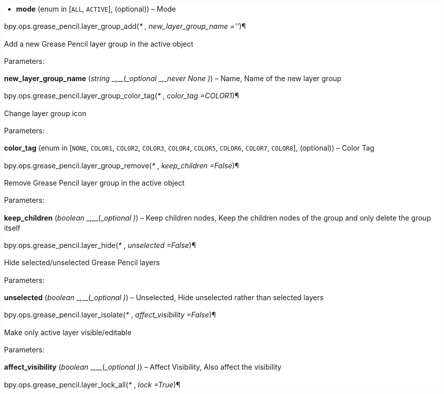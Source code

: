   * **mode** (enum in [`ALL`, `ACTIVE`], (optional)) – Mode

bpy.ops.grease_pencil.layer_group_add(_*_ , _new_layer_group_name =''_)¶

    

Add a new Grease Pencil layer group in the active object

Parameters:

    

**new_layer_group_name** (_string_ _,__(__optional_ _,__never None_ _)_) –
Name, Name of the new layer group

bpy.ops.grease_pencil.layer_group_color_tag(_*_ , _color_tag =COLOR1_)¶

    

Change layer group icon

Parameters:

    

**color_tag** (enum in [`NONE`, `COLOR1`, `COLOR2`, `COLOR3`, `COLOR4`,
`COLOR5`, `COLOR6`, `COLOR7`, `COLOR8`], (optional)) – Color Tag

bpy.ops.grease_pencil.layer_group_remove(_*_ , _keep_children =False_)¶

    

Remove Grease Pencil layer group in the active object

Parameters:

    

**keep_children** (_boolean_ _,__(__optional_ _)_) – Keep children nodes, Keep
the children nodes of the group and only delete the group itself

bpy.ops.grease_pencil.layer_hide(_*_ , _unselected =False_)¶

    

Hide selected/unselected Grease Pencil layers

Parameters:

    

**unselected** (_boolean_ _,__(__optional_ _)_) – Unselected, Hide unselected
rather than selected layers

bpy.ops.grease_pencil.layer_isolate(_*_ , _affect_visibility =False_)¶

    

Make only active layer visible/editable

Parameters:

    

**affect_visibility** (_boolean_ _,__(__optional_ _)_) – Affect Visibility,
Also affect the visibility

bpy.ops.grease_pencil.layer_lock_all(_*_ , _lock =True_)¶

    